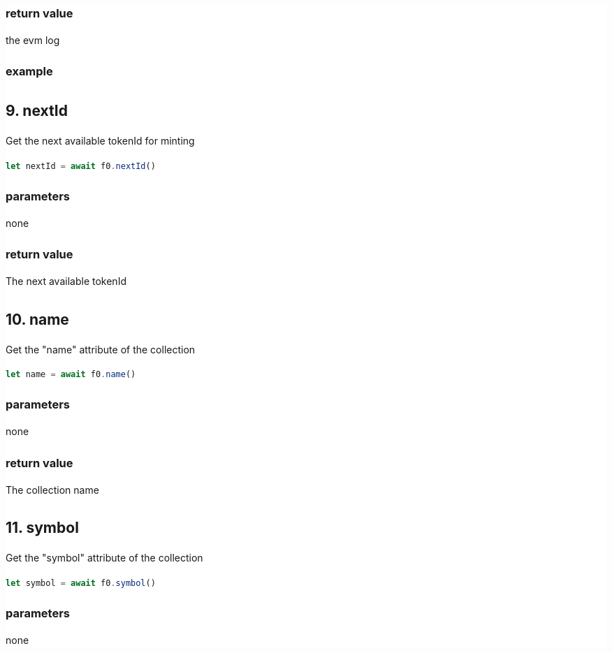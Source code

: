 ### return value

the evm log

### example

<iframe width="100%" height="800" src="//jsfiddle.net/skogard/76gyahzw/12/embedded/html,result/" allowfullscreen="allowfullscreen" allowpaymentrequest frameborder="0"></iframe>

## 9. nextId

Get the next available tokenId for minting

```javascript
let nextId = await f0.nextId()
```

### parameters

none

### return value

The next available tokenId


## 10. name

Get the "name" attribute of the collection

```javascript
let name = await f0.name()
```

### parameters

none

### return value

The collection name


## 11. symbol

Get the "symbol" attribute of the collection

```javascript
let symbol = await f0.symbol()
```

### parameters

none
